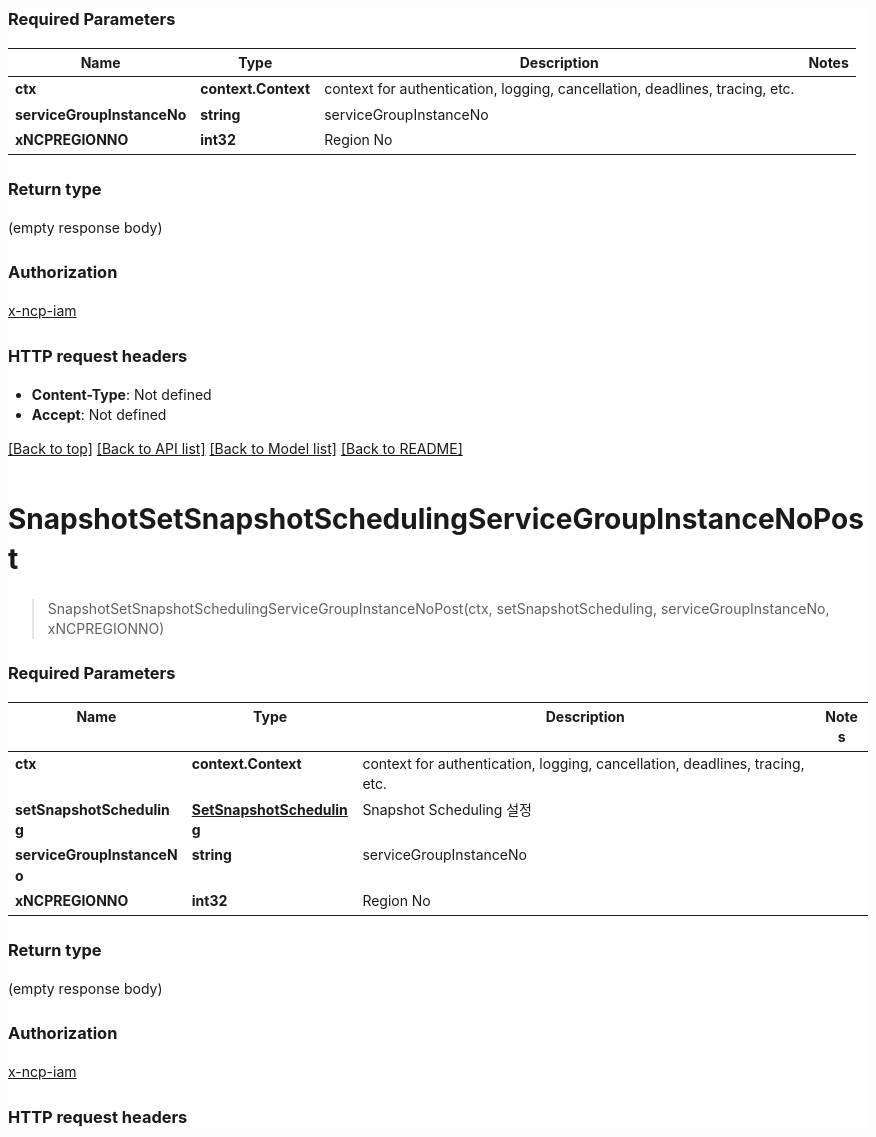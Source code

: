 
### Required Parameters

Name | Type | Description  | Notes
------------- | ------------- | ------------- | -------------
 **ctx** | **context.Context** | context for authentication, logging, cancellation, deadlines, tracing, etc.
  **serviceGroupInstanceNo** | **string**| serviceGroupInstanceNo | 
  **xNCPREGIONNO** | **int32**| Region No | 

### Return type

 (empty response body)

### Authorization

[x-ncp-iam](../README.md#x-ncp-iam)

### HTTP request headers

 - **Content-Type**: Not defined
 - **Accept**: Not defined

[[Back to top]](#) [[Back to API list]](../README.md#documentation-for-api-endpoints) [[Back to Model list]](../README.md#documentation-for-models) [[Back to README]](../README.md)

# **SnapshotSetSnapshotSchedulingServiceGroupInstanceNoPost**
> SnapshotSetSnapshotSchedulingServiceGroupInstanceNoPost(ctx, setSnapshotScheduling, serviceGroupInstanceNo, xNCPREGIONNO)


### Required Parameters

Name | Type | Description  | Notes
------------- | ------------- | ------------- | -------------
 **ctx** | **context.Context** | context for authentication, logging, cancellation, deadlines, tracing, etc.
  **setSnapshotScheduling** | [**SetSnapshotScheduling**](SetSnapshotScheduling.md)| Snapshot Scheduling 설정 | 
  **serviceGroupInstanceNo** | **string**| serviceGroupInstanceNo | 
  **xNCPREGIONNO** | **int32**| Region No | 

### Return type

 (empty response body)

### Authorization

[x-ncp-iam](../README.md#x-ncp-iam)

### HTTP request headers
